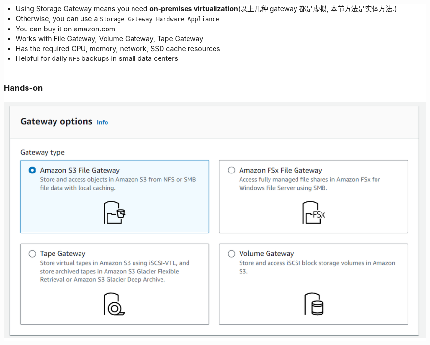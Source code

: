 - Using Storage Gateway means you need **on-premises virtualization**(以上几种 gateway 都是虚拟, 本节方法是实体方法.)
- Otherwise, you can use a `Storage Gateway Hardware Appliance`
- You can buy it on amazon.com
- Works with File Gateway, Volume Gateway, Tape Gateway
- Has the required CPU, memory, network, SSD cache resources
- Helpful for daily `NFS` backups in small data centers

---

### Hands-on

![storage_gateway_handson01](./pic/storage_gateway_handson01.png)
